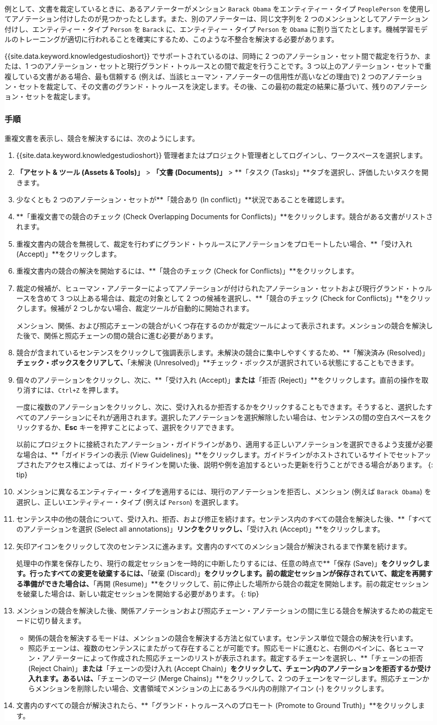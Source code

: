 例として、文書を裁定しているときに、あるアノテーターがメンション `Barack Obama` をエンティティー・タイプ `PeoplePerson` を使用してアノテーション付けしたのが見つかったとします。また、別のアノテーターは、同じ文字列を 2 つのメンションとしてアノテーション付けし、エンティティー・タイプ `Person` を `Barack` に、エンティティー・タイプ `Person` を `Obama` に割り当てたとします。機械学習モデルのトレーニングが適切に行われることを確実にするため、このような不整合を解決する必要があります。

{{site.data.keyword.knowledgestudioshort}} でサポートされているのは、同時に 2 つのアノテーション・セット間で裁定を行うか、または、1 つのアノテーション・セットと現行グランド・トゥルースとの間で裁定を行うことです。3 つ以上のアノテーション・セットで重複している文書がある場合、最も信頼する (例えば、当該ヒューマン・アノテーターの信用性が高いなどの理由で) 2 つのアノテーション・セットを裁定して、その文書のグランド・トゥルースを決定します。その後、この最初の裁定の結果に基づいて、残りのアノテーション・セットを裁定します。

### 手順

重複文書を表示し、競合を解決するには、次のようにします。

1. {{site.data.keyword.knowledgestudioshort}} 管理者またはプロジェクト管理者としてログインし、ワークスペースを選択します。
1. **「アセット & ツール (Assets & Tools)」** > **「文書 (Documents)」** > **「タスク (Tasks)」**タブを選択し、評価したいタスクを開きます。
1. 少なくとも 2 つのアノテーション・セットが**「競合あり (In conflict)」**状況であることを確認します。
1. **「重複文書での競合のチェック (Check Overlapping Documents for Conflicts)」**をクリックします。競合がある文書がリストされます。
1. 重複文書内の競合を無視して、裁定を行わずにグランド・トゥルースにアノテーションをプロモートしたい場合、**「受け入れ (Accept)」**をクリックします。
1. 重複文書内の競合の解決を開始するには、**「競合のチェック (Check for Conflicts)」**をクリックします。
1. 裁定の候補が、ヒューマン・アノテーターによってアノテーションが付けられたアノテーション・セットおよび現行グランド・トゥルースを含めて 3 つ以上ある場合は、裁定の対象として 2 つの候補を選択し、**「競合のチェック (Check for Conflicts)」**をクリックします。候補が 2 つしかない場合、裁定ツールが自動的に開始されます。

    メンション、関係、および照応チェーンの競合がいくつ存在するのかが裁定ツールによって表示されます。メンションの競合を解決した後で、関係と照応チェーンの間の競合に進む必要があります。

1. 競合が含まれているセンテンスをクリックして強調表示します。未解決の競合に集中しやすくするため、**「解決済み (Resolved)」**チェック・ボックスをクリアして、**「未解決 (Unresolved)」**チェック・ボックスが選択されている状態にすることもできます。
1. 個々のアノテーションをクリックし、次に、**「受け入れ (Accept)」**または**「拒否 (Reject)」**をクリックします。直前の操作を取り消すには、`Ctrl+Z` を押します。

    一度に複数のアノテーションをクリックし、次に、受け入れるか拒否するかをクリックすることもできます。そうすると、選択したすべてのアノテーションにそれが適用されます。選択したアノテーションを選択解除したい場合は、センテンスの間の空白スペースをクリックするか、**Esc** キーを押すことによって、選択をクリアできます。

    以前にプロジェクトに接続されたアノテーション・ガイドラインがあり、適用する正しいアノテーションを選択できるよう支援が必要な場合は、**「ガイドラインの表示 (View Guidelines)」**をクリックします。ガイドラインがホストされているサイトでセットアップされたアクセス権によっては、ガイドラインを開いた後、説明や例を追加するといった更新を行うことができる場合があります。
    {: tip}

1. メンションに異なるエンティティー・タイプを適用するには、現行のアノテーションを拒否し、メンション (例えば `Barack Obama`) を選択し、正しいエンティティー・タイプ (例えば `Person`) を選択します。
1. センテンス中の他の競合について、受け入れ、拒否、および修正を続けます。センテンス内のすべての競合を解決した後、**「すべてのアノテーションを選択 (Select all annotations)」**リンクをクリックし、**「受け入れ (Accept)」**をクリックします。
1. 矢印アイコンをクリックして次のセンテンスに進みます。文書内のすべてのメンション競合が解決されるまで作業を続けます。

    処理中の作業を保存したり、現行の裁定セッションを一時的に中断したりするには、任意の時点で**「保存 (Save)」**をクリックします。行ったすべての変更を破棄するには、**「破棄 (Discard)」**をクリックします。前の裁定セッションが保存されていて、裁定を再開する準備ができた場合は、**「再開 (Resume)」**をクリックして、前に停止した場所から競合の裁定を開始します。前の裁定セッションを破棄した場合は、新しい裁定セッションを開始する必要があります。
    {: tip}

1. メンションの競合を解決した後、関係アノテーションおよび照応チェーン・アノテーションの間に生じる競合を解決するための裁定モードに切り替えます。

    - 関係の競合を解決するモードは、メンションの競合を解決する方法と似ています。センテンス単位で競合の解決を行います。
    - 照応チェーンは、複数のセンテンスにまたがって存在することが可能です。照応モードに進むと、右側のペインに、各ヒューマン・アノテーターによって作成された照応チェーンのリストが表示されます。裁定するチェーンを選択し、**「チェーンの拒否 (Reject Chain)」**または**「チェーンの受け入れ (Accept Chain)」**をクリックして、チェーン内のアノテーションを拒否するか受け入れます。あるいは、**「チェーンのマージ (Merge Chains)」**をクリックして、2 つのチェーンをマージします。照応チェーンからメンションを削除したい場合、文書領域でメンションの上にあるラベル内の削除アイコン (-) をクリックします。

1. 文書内のすべての競合が解決されたら、**「グランド・トゥルースへのプロモート (Promote to Ground Truth)」**をクリックします。
